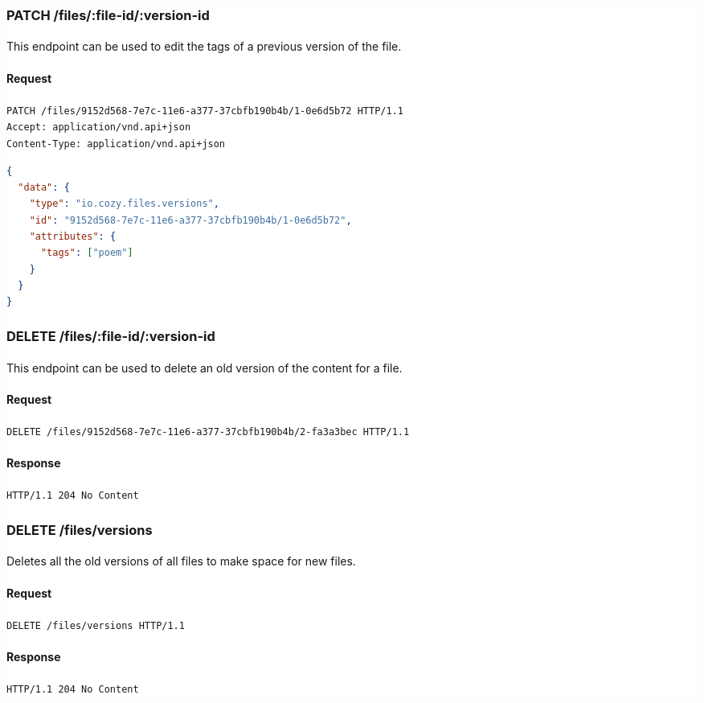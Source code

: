 ### PATCH /files/:file-id/:version-id

This endpoint can be used to edit the tags of a previous version of the file.

#### Request

```http
PATCH /files/9152d568-7e7c-11e6-a377-37cbfb190b4b/1-0e6d5b72 HTTP/1.1
Accept: application/vnd.api+json
Content-Type: application/vnd.api+json
```


```json
{
  "data": {
    "type": "io.cozy.files.versions",
    "id": "9152d568-7e7c-11e6-a377-37cbfb190b4b/1-0e6d5b72",
    "attributes": {
      "tags": ["poem"]
    }
  }
}
```

### DELETE /files/:file-id/:version-id

This endpoint can be used to delete an old version of the content for a file.

#### Request

```http
DELETE /files/9152d568-7e7c-11e6-a377-37cbfb190b4b/2-fa3a3bec HTTP/1.1
```

#### Response

```http
HTTP/1.1 204 No Content
```

### DELETE /files/versions

Deletes all the old versions of all files to make space for new files.

#### Request

```http
DELETE /files/versions HTTP/1.1
```

#### Response

```http
HTTP/1.1 204 No Content
```
